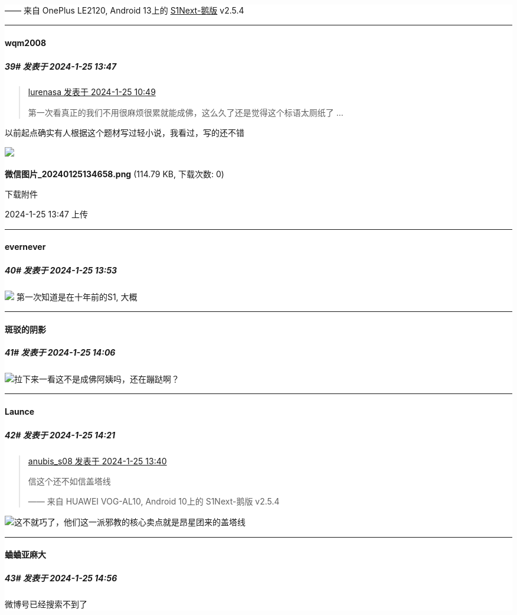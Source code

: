 —— 来自 OnePlus LE2120, Android 13上的 [S1Next-鹅版](https://github.com/ykrank/S1-Next/releases) v2.5.4

*****

####  wqm2008  
##### 39#       发表于 2024-1-25 13:47

<blockquote><a href="httphttps://bbs.saraba1st.com/2b/forum.php?mod=redirect&amp;goto=findpost&amp;pid=63767242&amp;ptid=2169476" target="_blank">lurenasa 发表于 2024-1-25 10:49</a>

第一次看真正的我们不用很麻烦很累就能成佛，这么久了还是觉得这个标语太厕纸了 ...</blockquote>
以前起点确实有人根据这个题材写过轻小说，我看过，写的还不错

<img src="https://img.saraba1st.com/forum/202401/25/134738k46z0bf1d206bbk6.png" referrerpolicy="no-referrer">

<strong>微信图片_20240125134658.png</strong> (114.79 KB, 下载次数: 0)

下载附件

2024-1-25 13:47 上传

*****

####  evernever  
##### 40#       发表于 2024-1-25 13:53

<img src="https://static.saraba1st.com/image/smiley/face2017/037.png" referrerpolicy="no-referrer"> 第一次知道是在十年前的S1, 大概

*****

####  斑驳的阴影  
##### 41#       发表于 2024-1-25 14:06

<img src="https://static.saraba1st.com/image/smiley/face2017/067.png" referrerpolicy="no-referrer">拉下来一看这不是成佛阿姨吗，还在蹦跶啊？

*****

####  Launce  
##### 42#       发表于 2024-1-25 14:21

<blockquote><a href="httphttps://bbs.saraba1st.com/2b/forum.php?mod=redirect&amp;goto=findpost&amp;pid=63769885&amp;ptid=2169476" target="_blank">anubis_s08 发表于 2024-1-25 13:40</a>

信这个还不如信盖塔线

—— 来自 HUAWEI VOG-AL10, Android 10上的 S1Next-鹅版 v2.5.4</blockquote>
<img src="https://static.saraba1st.com/image/smiley/face2017/047.png" referrerpolicy="no-referrer">这不就巧了，他们这一派邪教的核心卖点就是昂星团来的盖塔线

*****

####  蛐蛐亚麻大  
##### 43#       发表于 2024-1-25 14:56

微博号已经搜索不到了
